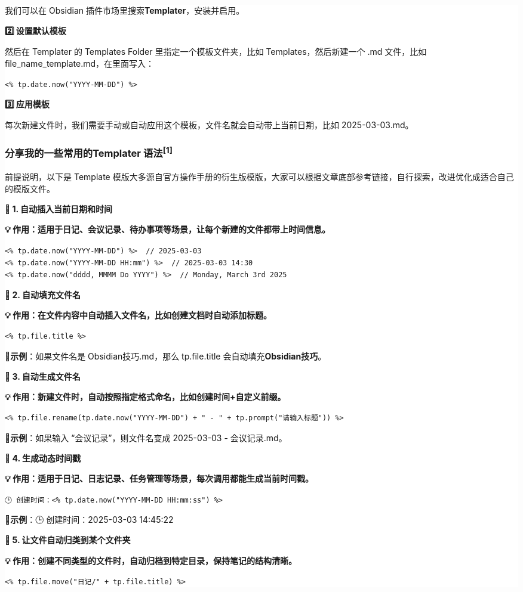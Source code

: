 我们可以在 Obsidian 插件市场里搜索**Templater**，安装并启用。

**2️⃣ 设置默认模板**

然后在 Templater 的 Templates Folder 里指定一个模板文件夹，比如 Templates，然后新建一个 .md 文件，比如 file\_name\_template.md，在里面写入：

```
<% tp.date.now("YYYY-MM-DD") %>
```

**3️⃣ 应用模板**

每次新建文件时，我们需要手动或自动应用这个模板，文件名就会自动带上当前日期，比如 2025-03-03.md。

### 分享我的一些常用的Templater 语法<sup><span>[1]</span></sup>

前提说明，以下是 Template 模版大多源自官方操作手册的衍生版模版，大家可以根据文章底部参考链接，自行探索，改进优化成适合自己的模版文件。

**📌 1. 自动插入当前日期和时间**

**💡 作用：适用于日记、会议记录、待办事项等场景，让每个新建的文件都带上时间信息。**

```
<% tp.date.now("YYYY-MM-DD") %>  // 2025-03-03
<% tp.date.now("YYYY-MM-DD HH:mm") %>  // 2025-03-03 14:30
<% tp.date.now("dddd, MMMM Do YYYY") %>  // Monday, March 3rd 2025
```

**📌 2. 自动填充文件名**

**💡 作用：在文件内容中自动插入文件名，比如创建文档时自动添加标题。**

```
<% tp.file.title %>
```

📌**示例**：如果文件名是 Obsidian技巧.md，那么 tp.file.title 会自动填充**Obsidian技巧**。

**📌 3. 自动生成文件名**

**💡 作用：新建文件时，自动按照指定格式命名，比如创建时间+自定义前缀。**

```
<% tp.file.rename(tp.date.now("YYYY-MM-DD") + " - " + tp.prompt("请输入标题")) %>
```

📌**示例**：如果输入 “会议记录”，则文件名变成 2025-03-03 - 会议记录.md。

**📌 4. 生成动态时间戳**

**💡 作用：适用于日记、日志记录、任务管理等场景，每次调用都能生成当前时间戳。**

```
🕒 创建时间：<% tp.date.now("YYYY-MM-DD HH:mm:ss") %>
```

📌**示例**：🕒 创建时间：2025-03-03 14:45:22

**📌 5. 让文件自动归类到某个文件夹**

**💡 作用：创建不同类型的文件时，自动归档到特定目录，保持笔记的结构清晰。**

```
<% tp.file.move("日记/" + tp.file.title) %>
```
